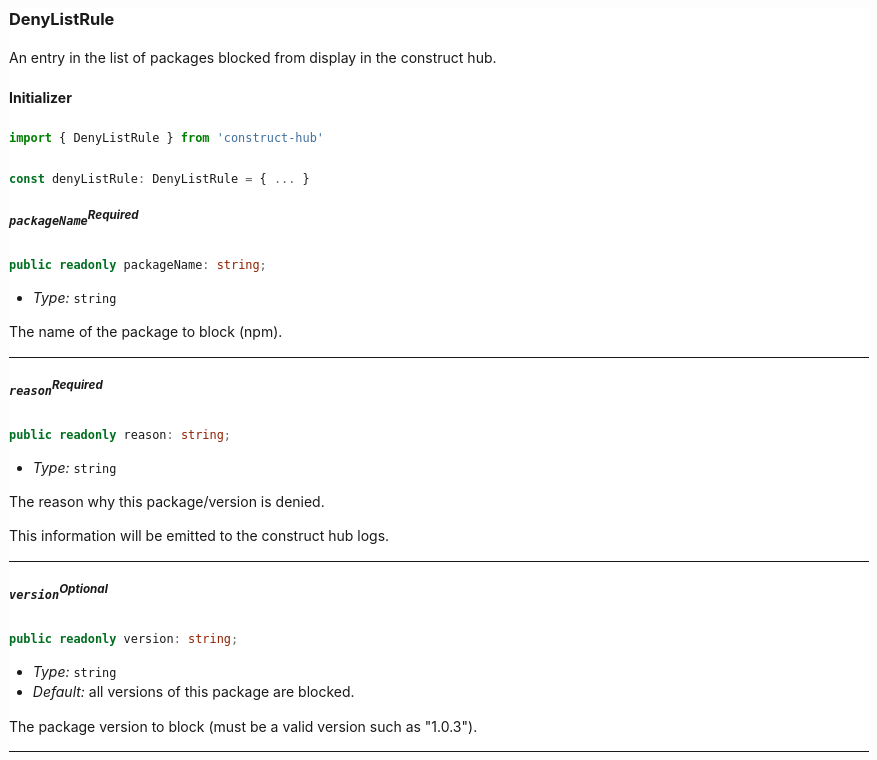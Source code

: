 ### DenyListRule <span data-heading-title="DenyListRule" data-heading-id="constructhubdenylistrule"></span>

An entry in the list of packages blocked from display in the construct hub.

#### Initializer <span data-heading-title="Initializer" data-heading-id="object-objectinitializer"></span>

```typescript
import { DenyListRule } from 'construct-hub'

const denyListRule: DenyListRule = { ... }
```

##### `packageName`<sup>Required</sup> <span data-heading-title="`packageName`<sup>Required</sup>" data-heading-id="constructhubdenylistrulepropertypackagename"></span>

```typescript
public readonly packageName: string;
```

- _Type:_ `string`

The name of the package to block (npm).

---

##### `reason`<sup>Required</sup> <span data-heading-title="`reason`<sup>Required</sup>" data-heading-id="constructhubdenylistrulepropertyreason"></span>

```typescript
public readonly reason: string;
```

- _Type:_ `string`

The reason why this package/version is denied.

This information will be
emitted to the construct hub logs.

---

##### `version`<sup>Optional</sup> <span data-heading-title="`version`<sup>Optional</sup>" data-heading-id="constructhubdenylistrulepropertyversion"></span>

```typescript
public readonly version: string;
```

- _Type:_ `string`
- _Default:_ all versions of this package are blocked.

The package version to block (must be a valid version such as "1.0.3").

---
